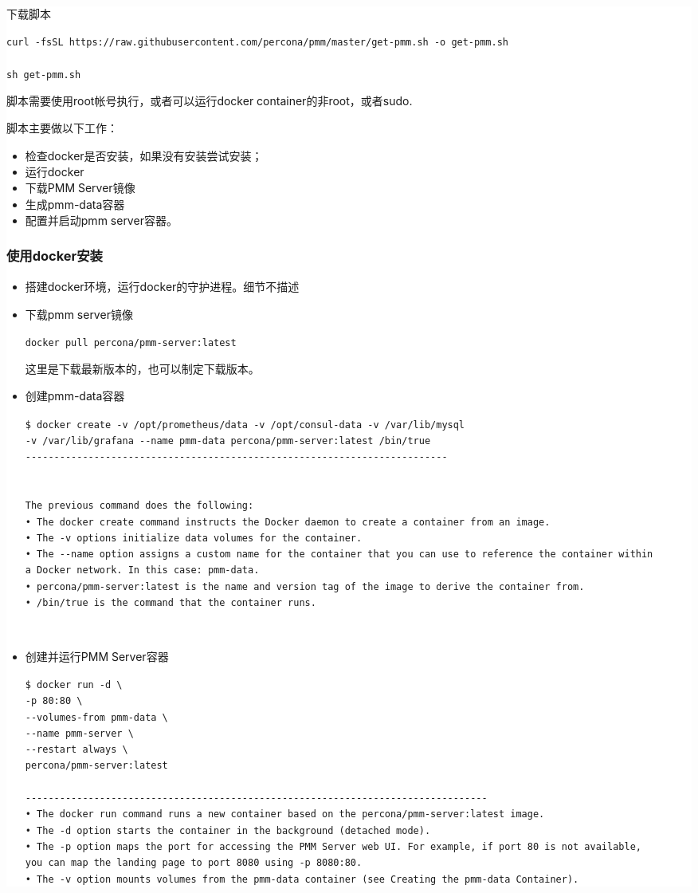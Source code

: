 下载脚本

```
curl -fsSL https://raw.githubusercontent.com/percona/pmm/master/get-pmm.sh -o get-pmm.sh

sh get-pmm.sh
```

脚本需要使用root帐号执行，或者可以运行docker container的非root，或者sudo.

脚本主要做以下工作：

- 检查docker是否安装，如果没有安装尝试安装；
- 运行docker
- 下载PMM Server镜像
- 生成pmm-data容器
- 配置并启动pmm server容器。



### 使用docker安装

- 搭建docker环境，运行docker的守护进程。细节不描述

- 下载pmm server镜像

  ```
  docker pull percona/pmm-server:latest
  ```

  这里是下载最新版本的，也可以制定下载版本。

- 创建pmm-data容器

  ```
  $ docker create -v /opt/prometheus/data -v /opt/consul-data -v /var/lib/mysql 
  -v /var/lib/grafana --name pmm-data percona/pmm-server:latest /bin/true
  --------------------------------------------------------------------------
  
  
  The previous command does the following:
  • The docker create command instructs the Docker daemon to create a container from an image.
  • The -v options initialize data volumes for the container.
  • The --name option assigns a custom name for the container that you can use to reference the container within
  a Docker network. In this case: pmm-data.
  • percona/pmm-server:latest is the name and version tag of the image to derive the container from.
  • /bin/true is the command that the container runs.
  ```

​      

- 创建并运行PMM Server容器

  ```
  $ docker run -d \
  -p 80:80 \
  --volumes-from pmm-data \
  --name pmm-server \
  --restart always \
  percona/pmm-server:latest
  
  ---------------------------------------------------------------------------------
  • The docker run command runs a new container based on the percona/pmm-server:latest image.
  • The -d option starts the container in the background (detached mode).
  • The -p option maps the port for accessing the PMM Server web UI. For example, if port 80 is not available,
  you can map the landing page to port 8080 using -p 8080:80.
  • The -v option mounts volumes from the pmm-data container (see Creating the pmm-data Container).
  ```